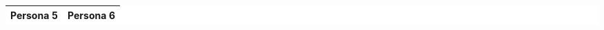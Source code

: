 
| Persona 5                                 | Persona 6                                 |
| ----------------------------------------- | ----------------------------------------- |